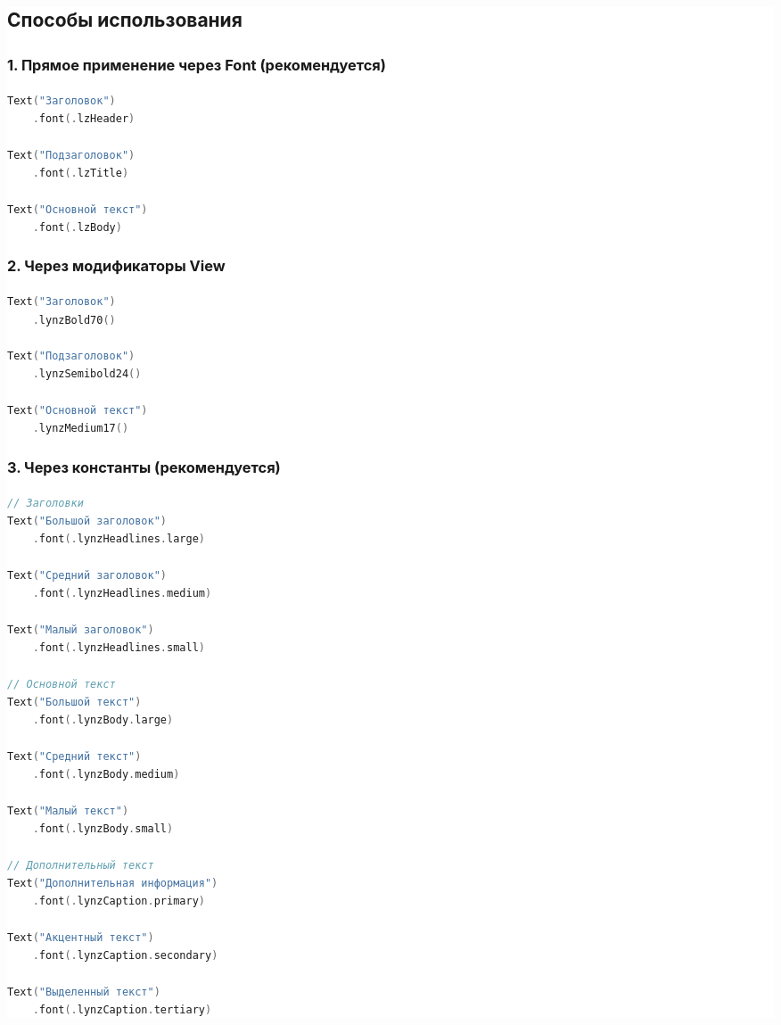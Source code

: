 ## Способы использования

### 1. Прямое применение через Font (рекомендуется)

```swift
Text("Заголовок")
    .font(.lzHeader)

Text("Подзаголовок")
    .font(.lzTitle)

Text("Основной текст")
    .font(.lzBody)
```

### 2. Через модификаторы View

```swift
Text("Заголовок")
    .lynzBold70()

Text("Подзаголовок")
    .lynzSemibold24()

Text("Основной текст")
    .lynzMedium17()
```

### 3. Через константы (рекомендуется)

```swift
// Заголовки
Text("Большой заголовок")
    .font(.lynzHeadlines.large)

Text("Средний заголовок")
    .font(.lynzHeadlines.medium)

Text("Малый заголовок")
    .font(.lynzHeadlines.small)

// Основной текст
Text("Большой текст")
    .font(.lynzBody.large)

Text("Средний текст")
    .font(.lynzBody.medium)

Text("Малый текст")
    .font(.lynzBody.small)

// Дополнительный текст
Text("Дополнительная информация")
    .font(.lynzCaption.primary)

Text("Акцентный текст")
    .font(.lynzCaption.secondary)

Text("Выделенный текст")
    .font(.lynzCaption.tertiary)
```
